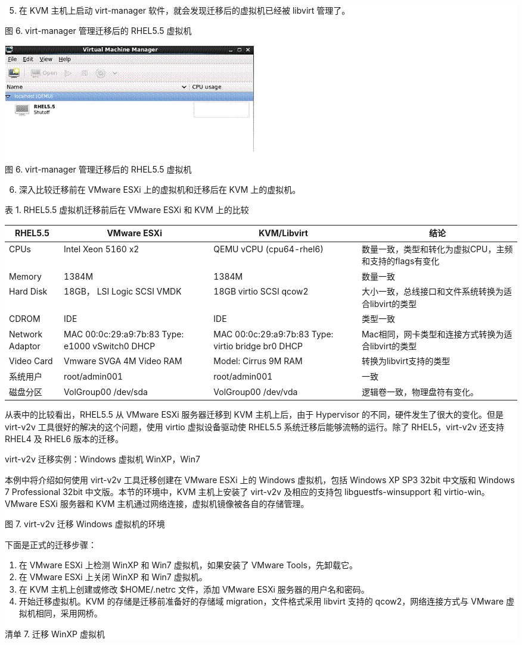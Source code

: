 5. 在 KVM 主机上启动 virt-manager 软件，就会发现迁移后的虚拟机已经被 libvirt 管理了。

图 6. virt-manager 管理迁移后的 RHEL5.5 虚拟机

![1706582531035](images/1706582531035.png)

图 6. virt-manager 管理迁移后的 RHEL5.5 虚拟机

6. 深入比较迁移前在 VMware ESXi 上的虚拟机和迁移后在 KVM 上的虚拟机。

表 1. RHEL5.5 虚拟机迁移前后在 VMware ESXi 和 KVM 上的比较

| RHEL5.5         | VMware ESXi                                     | KVM/Libvirt                                        | 结论                                                   |
| --------------- | ----------------------------------------------- | -------------------------------------------------- | ------------------------------------------------------ |
| CPUs            | Intel Xeon 5160 x2                              | QEMU vCPU (cpu64-rhel6)                            | 数量一致，类型和转化为虚拟CPU，主频和支持的flags有变化 |
| Memory          | 1384M                                           | 1384M                                              | 数量一致                                               |
| Hard Disk       | 18GB， LSI Logic SCSI VMDK                      | 18GB virtio SCSI qcow2                             | 大小一致，总线接口和文件系统转换为适合libvirt的类型    |
| CDROM           | IDE                                             | IDE                                                | 类型一致                                               |
| Network Adaptor | MAC 00:0c:29:a9:7b:83 Type: e1000 vSwitch0 DHCP | MAC 00:0c:29:a9:7b:83 Type: virtio bridge br0 DHCP | Mac相同，网卡类型和连接方式转换为适合libvirt的类型     |
| Video Card      | Vmware SVGA 4M Video RAM                        | Model: Cirrus 9M RAM                               | 转换为libvirt支持的类型                                |
| 系统用户        | root/admin001                                   | root/admin001                                      | 一致                                                   |
| 磁盘分区        | VolGroup00 /dev/sda                             | VolGroup00 /dev/vda                                | 逻辑卷一致，物理盘符有变化。                           |

从表中的比较看出，RHEL5.5 从 VMware ESXi 服务器迁移到 KVM 主机上后，由于 Hypervisor 的不同，硬件发生了很大的变化。但是 virt-v2v 工具很好的解决的这个问题，使用 virtio 虚拟设备驱动使 RHEL5.5 系统迁移后能够流畅的运行。除了 RHEL5，virt-v2v 还支持 RHEL4 及 RHEL6 版本的迁移。

virt-v2v 迁移实例：Windows 虚拟机 WinXP，Win7

本例中将介绍如何使用 virt-v2v 工具迁移创建在 VMware ESXi 上的 Windows 虚拟机，包括 Windows XP SP3 32bit 中文版和 Windows 7 Professional 32bit 中文版。本节的环境中，KVM 主机上安装了 virt-v2v 及相应的支持包 libguestfs-winsupport 和 virtio-win。VMware ESXi 服务器和 KVM 主机通过网络连接，虚拟机镜像被各自的存储管理。

图 7. virt-v2v 迁移 Windows 虚拟机的环境

下面是正式的迁移步骤：

1. 在 VMware ESXi 上检测 WinXP 和 Win7 虚拟机，如果安装了 VMware Tools，先卸载它。
2. 在 VMware ESXi 上关闭 WinXP 和 Win7 虚拟机。
3. 在 KVM 主机上创建或修改 $HOME/.netrc 文件，添加 VMware ESXi 服务器的用户名和密码。
4. 开始迁移虚拟机。KVM 的存储是迁移前准备好的存储域 migration，文件格式采用 libvirt 支持的 qcow2，网络连接方式与 VMware 虚拟机相同，采用网桥。

清单 7. 迁移 WinXP 虚拟机
